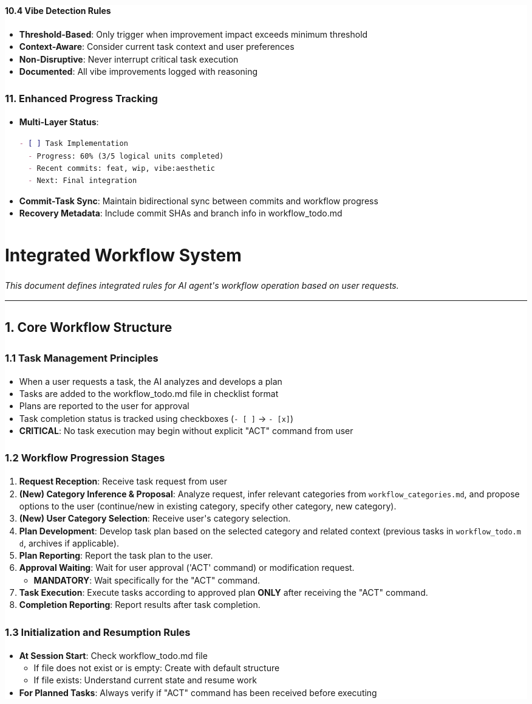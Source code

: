 #### 10.4 Vibe Detection Rules
- **Threshold-Based**: Only trigger when improvement impact exceeds minimum threshold
- **Context-Aware**: Consider current task context and user preferences
- **Non-Disruptive**: Never interrupt critical task execution
- **Documented**: All vibe improvements logged with reasoning

### 11. Enhanced Progress Tracking
- **Multi-Layer Status**:
  ```markdown
  - [ ] Task Implementation
    - Progress: 60% (3/5 logical units completed)
    - Recent commits: feat, wip, vibe:aesthetic
    - Next: Final integration
  ```
- **Commit-Task Sync**: Maintain bidirectional sync between commits and workflow progress
- **Recovery Metadata**: Include commit SHAs and branch info in workflow_todo.md

# Integrated Workflow System

*This document defines integrated rules for AI agent's workflow operation based on user requests.*

---

## 1. Core Workflow Structure

### 1.1 Task Management Principles
- When a user requests a task, the AI analyzes and develops a plan
- Tasks are added to the workflow_todo.md file in checklist format
- Plans are reported to the user for approval
- Task completion status is tracked using checkboxes (`- [ ]` → `- [x]`)
- **CRITICAL**: No task execution may begin without explicit "ACT" command from user

### 1.2 Workflow Progression Stages
1. **Request Reception**: Receive task request from user
2. **(New) Category Inference & Proposal**: Analyze request, infer relevant categories from `workflow_categories.md`, and propose options to the user (continue/new in existing category, specify other category, new category).
3. **(New) User Category Selection**: Receive user's category selection.
4. **Plan Development**: Develop task plan based on the selected category and related context (previous tasks in `workflow_todo.md`, archives if applicable).
5. **Plan Reporting**: Report the task plan to the user.
6. **Approval Waiting**: Wait for user approval ('ACT' command) or modification request.
   - **MANDATORY**: Wait specifically for the "ACT" command.
7. **Task Execution**: Execute tasks according to approved plan **ONLY** after receiving the "ACT" command.
8. **Completion Reporting**: Report results after task completion.

### 1.3 Initialization and Resumption Rules
- **At Session Start**: Check workflow_todo.md file
  - If file does not exist or is empty: Create with default structure
  - If file exists: Understand current state and resume work
- **For Planned Tasks**: Always verify if "ACT" command has been received before executing
